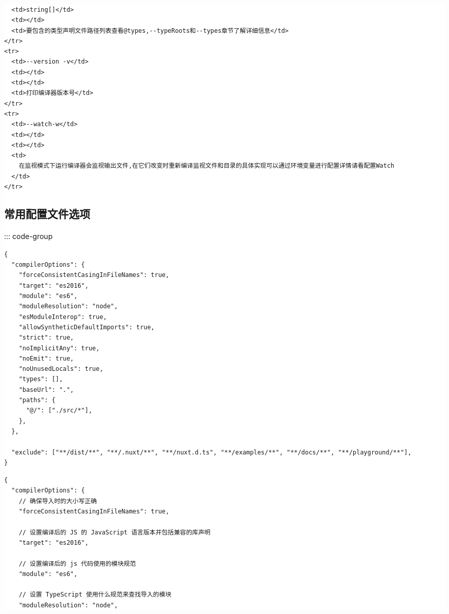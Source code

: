       <td>string[]</td>
      <td></td>
      <td>要包含的类型声明文件路径列表查看@types,--typeRoots和--types章节了解详细信息</td>
    </tr>
    <tr>
      <td>--version -v</td>
      <td></td>
      <td></td>
      <td>打印编译器版本号</td>
    </tr>
    <tr>
      <td>--watch-w</td>
      <td></td>
      <td></td>
      <td>
        在监视模式下运行编译器会监视输出文件,在它们改变时重新编译监视文件和目录的具体实现可以通过环境变量进行配置详情请看配置Watch
      </td>
    </tr>
  </tbody>
</table>

## 常用配置文件选项

::: code-group

```jsonc [无注释]
{
  "compilerOptions": {
    "forceConsistentCasingInFileNames": true,
    "target": "es2016",
    "module": "es6",
    "moduleResolution": "node",
    "esModuleInterop": true,
    "allowSyntheticDefaultImports": true,
    "strict": true,
    "noImplicitAny": true,
    "noEmit": true,
    "noUnusedLocals": true,
    "types": [],
    "baseUrl": ".",
    "paths": {
      "@/": ["./src/*"],
    },
  },

  "exclude": ["**/dist/**", "**/.nuxt/**", "**/nuxt.d.ts", "**/examples/**", "**/docs/**", "**/playground/**"],
}
```

```jsonc [带有注释]
{
  "compilerOptions": {
    // 确保导入时的大小写正确
    "forceConsistentCasingInFileNames": true,

    // 设置编译后的 JS 的 JavaScript 语言版本并包括兼容的库声明
    "target": "es2016",

    // 设置编译后的 js 代码使用的模块规范
    "module": "es6",

    // 设置 TypeScript 使用什么规范来查找导入的模块
    "moduleResolution": "node",

```